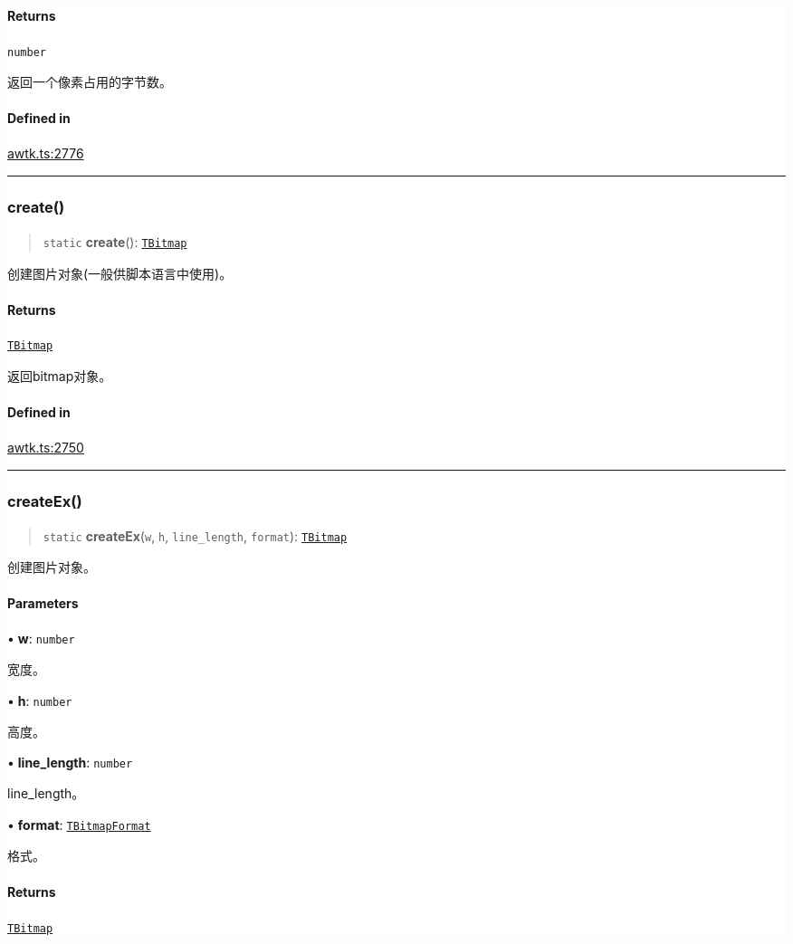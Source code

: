 #### Returns

`number`

返回一个像素占用的字节数。

#### Defined in

[awtk.ts:2776](https://github.com/zlgopen/awtk-binding/blob/1e0945ae06a2e3b3a4ad0ffa625288088a8ac5d4/tools/code_gen/js/output/awtk.ts#L2776)

***

### create()

> `static` **create**(): [`TBitmap`](TBitmap.md)

创建图片对象(一般供脚本语言中使用)。

#### Returns

[`TBitmap`](TBitmap.md)

返回bitmap对象。

#### Defined in

[awtk.ts:2750](https://github.com/zlgopen/awtk-binding/blob/1e0945ae06a2e3b3a4ad0ffa625288088a8ac5d4/tools/code_gen/js/output/awtk.ts#L2750)

***

### createEx()

> `static` **createEx**(`w`, `h`, `line_length`, `format`): [`TBitmap`](TBitmap.md)

创建图片对象。

#### Parameters

• **w**: `number`

宽度。

• **h**: `number`

高度。

• **line\_length**: `number`

line_length。

• **format**: [`TBitmapFormat`](../enumerations/TBitmapFormat.md)

格式。

#### Returns

[`TBitmap`](TBitmap.md)
